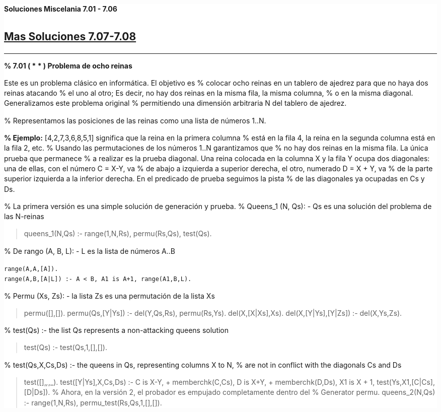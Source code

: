
**Soluciones Miscelania 7.01 - 7.06**

[Mas Soluciones 7.07-7.08](https://github.com/vml86/prologp/blob/master/Soluciones%20miscelania7.08-2.md)
----------


----------

**% 7.01 ( * * ) Problema de ocho reinas**

Este es un problema clásico en informática. El objetivo es
% colocar ocho reinas en un tablero de ajedrez para que no haya dos reinas atacando
% el uno al otro; Es decir, no hay dos reinas en la misma fila, la misma columna,
% o en la misma diagonal. Generalizamos este problema original
% permitiendo una dimensión arbitraria N del tablero de ajedrez.

% Representamos las posiciones de las reinas como una lista de números 1..N.

**% Ejemplo:**
 [4,2,7,3,6,8,5,1] significa que la reina en la primera columna
% está en la fila 4, la reina en la segunda columna está en la fila 2, etc.
% Usando las permutaciones de los números 1..N garantizamos que
% no hay dos reinas en la misma fila. La única prueba que permanece
% a realizar es la prueba diagonal. Una reina colocada en la columna X y
la fila Y ocupa dos diagonales: una de ellas, con el número C = X-Y, va
% de abajo a izquierda a superior derecha, el otro, numerado D = X + Y, va
% de la parte superior izquierda a la inferior derecha. En el predicado de prueba seguimos la pista
% de las diagonales ya ocupadas en Cs y Ds.

% La primera versión es una simple solución de generación y prueba.
% Queens_1 (N, Qs): - Qs es una solución del problema de las N-reinas

> queens_1(N,Qs) :- range(1,N,Rs), permu(Rs,Qs), test(Qs).

% De rango (A, B, L): - L es la lista de números A..B

    range(A,A,[A]).
    range(A,B,[A|L]) :- A < B, A1 is A+1, range(A1,B,L).

% Permu (Xs, Zs): - la lista Zs es una permutación de la lista Xs
>permu([],[]).
>permu(Qs,[Y|Ys]) :- del(Y,Qs,Rs), permu(Rs,Ys).
>del(X,[X|Xs],Xs).
>del(X,[Y|Ys],[Y|Zs]) :- del(X,Ys,Zs).

% test(Qs) :- the list Qs represents a non-attacking queens solution

>test(Qs) :- test(Qs,1,[],[]).

% test(Qs,X,Cs,Ds) :- the queens in Qs, representing columns X to N,
% are not in conflict with the diagonals Cs and Ds

>test([],_,_,_).
test([Y|Ys],X,Cs,Ds) :- 
	C is X-Y, \+ memberchk(C,Cs),
	D is X+Y, \+ memberchk(D,Ds),
	X1 is X + 1,
	test(Ys,X1,[C|Cs],[D|Ds]).
% Ahora, en la versión 2, el probador es empujado completamente dentro del
% Generator permu.
queens_2(N,Qs) :- range(1,N,Rs), permu_test(Rs,Qs,1,[],[]).
